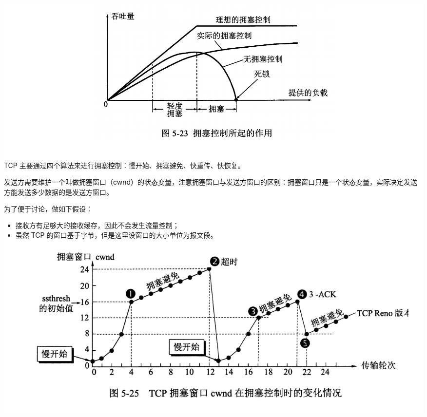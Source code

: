 <div align="center"> <img src="pics//51e2ed95-65b8-4ae9-8af3-65602d452a25.jpg" width="500"/> </div><br>

TCP 主要通过四个算法来进行拥塞控制：慢开始、拥塞避免、快重传、快恢复。

发送方需要维护一个叫做拥塞窗口（cwnd）的状态变量，注意拥塞窗口与发送方窗口的区别：拥塞窗口只是一个状态变量，实际决定发送方能发送多少数据的是发送方窗口。

为了便于讨论，做如下假设：

- 接收方有足够大的接收缓存，因此不会发生流量控制；
- 虽然 TCP 的窗口基于字节，但是这里设窗口的大小单位为报文段。

<div align="center"> <img src="pics//910f613f-514f-4534-87dd-9b4699d59d31.png" width="800"/> </div><br>
